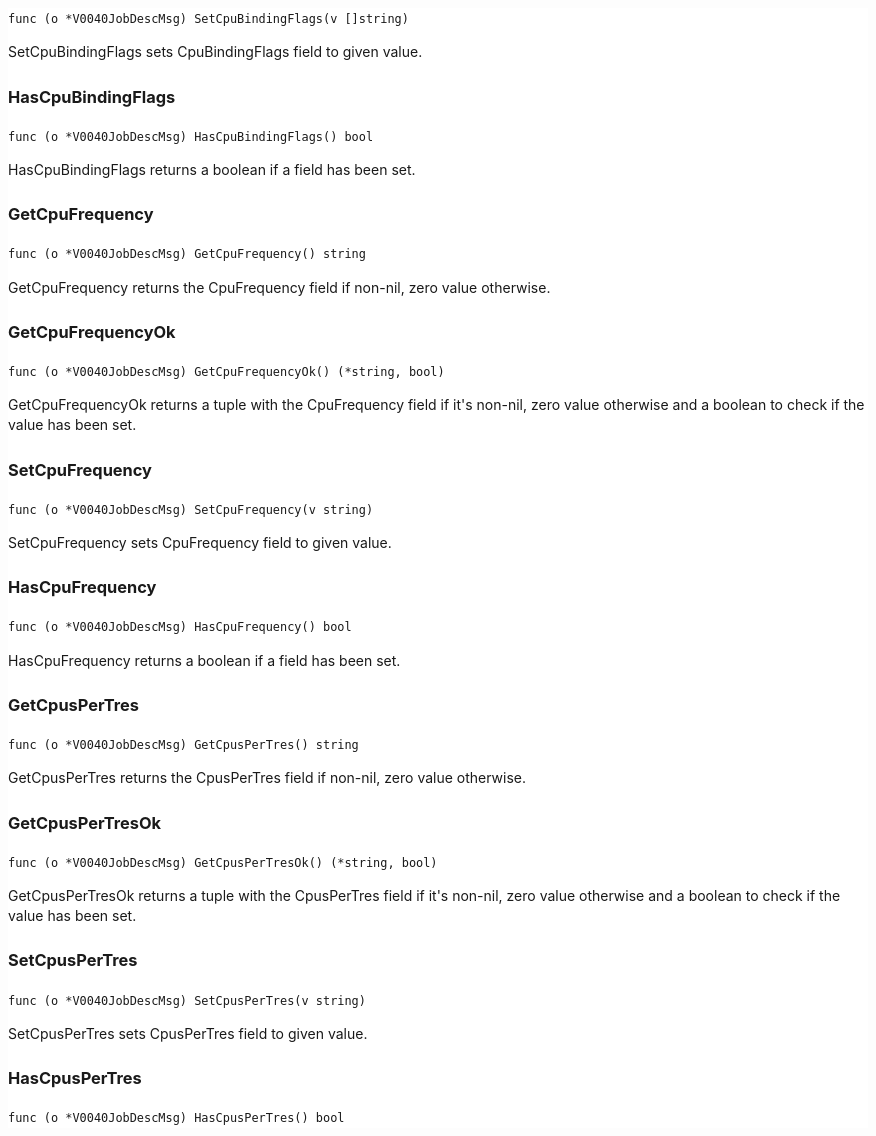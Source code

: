 `func (o *V0040JobDescMsg) SetCpuBindingFlags(v []string)`

SetCpuBindingFlags sets CpuBindingFlags field to given value.

### HasCpuBindingFlags

`func (o *V0040JobDescMsg) HasCpuBindingFlags() bool`

HasCpuBindingFlags returns a boolean if a field has been set.

### GetCpuFrequency

`func (o *V0040JobDescMsg) GetCpuFrequency() string`

GetCpuFrequency returns the CpuFrequency field if non-nil, zero value otherwise.

### GetCpuFrequencyOk

`func (o *V0040JobDescMsg) GetCpuFrequencyOk() (*string, bool)`

GetCpuFrequencyOk returns a tuple with the CpuFrequency field if it's non-nil, zero value otherwise
and a boolean to check if the value has been set.

### SetCpuFrequency

`func (o *V0040JobDescMsg) SetCpuFrequency(v string)`

SetCpuFrequency sets CpuFrequency field to given value.

### HasCpuFrequency

`func (o *V0040JobDescMsg) HasCpuFrequency() bool`

HasCpuFrequency returns a boolean if a field has been set.

### GetCpusPerTres

`func (o *V0040JobDescMsg) GetCpusPerTres() string`

GetCpusPerTres returns the CpusPerTres field if non-nil, zero value otherwise.

### GetCpusPerTresOk

`func (o *V0040JobDescMsg) GetCpusPerTresOk() (*string, bool)`

GetCpusPerTresOk returns a tuple with the CpusPerTres field if it's non-nil, zero value otherwise
and a boolean to check if the value has been set.

### SetCpusPerTres

`func (o *V0040JobDescMsg) SetCpusPerTres(v string)`

SetCpusPerTres sets CpusPerTres field to given value.

### HasCpusPerTres

`func (o *V0040JobDescMsg) HasCpusPerTres() bool`
